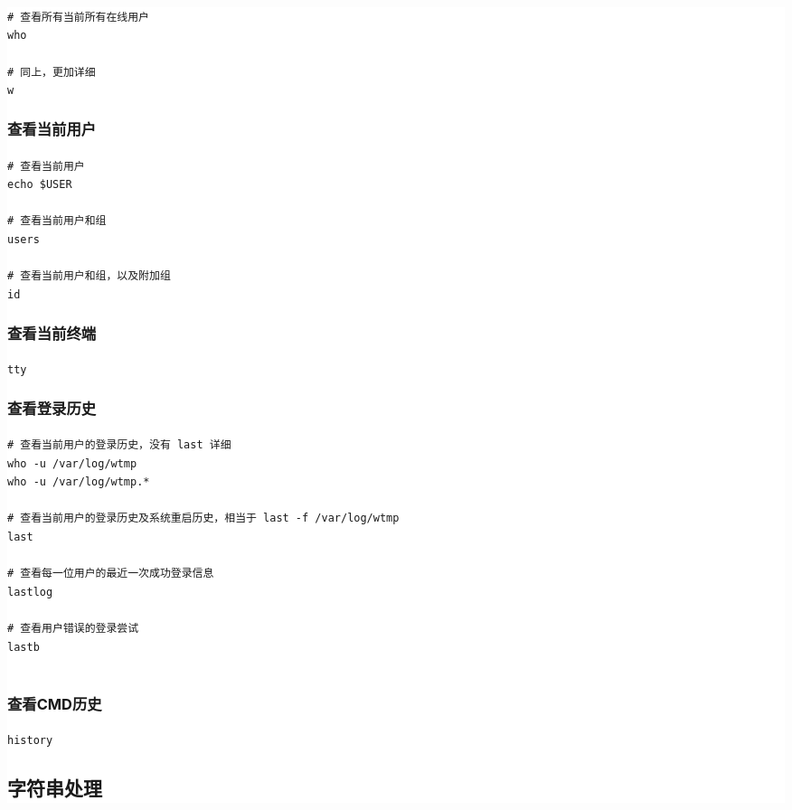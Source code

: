 ```
# 查看所有当前所有在线用户
who

# 同上，更加详细
w
```

### 查看当前用户

```
# 查看当前用户
echo $USER

# 查看当前用户和组
users

# 查看当前用户和组，以及附加组
id 
```

### 查看当前终端

```
tty	
```

### 查看登录历史

```
# 查看当前用户的登录历史，没有 last 详细
who -u /var/log/wtmp
who -u /var/log/wtmp.*

# 查看当前用户的登录历史及系统重启历史，相当于 last -f /var/log/wtmp
last

# 查看每一位用户的最近一次成功登录信息
lastlog

# 查看用户错误的登录尝试
lastb


```

### 查看CMD历史

```
history
```



## 字符串处理
